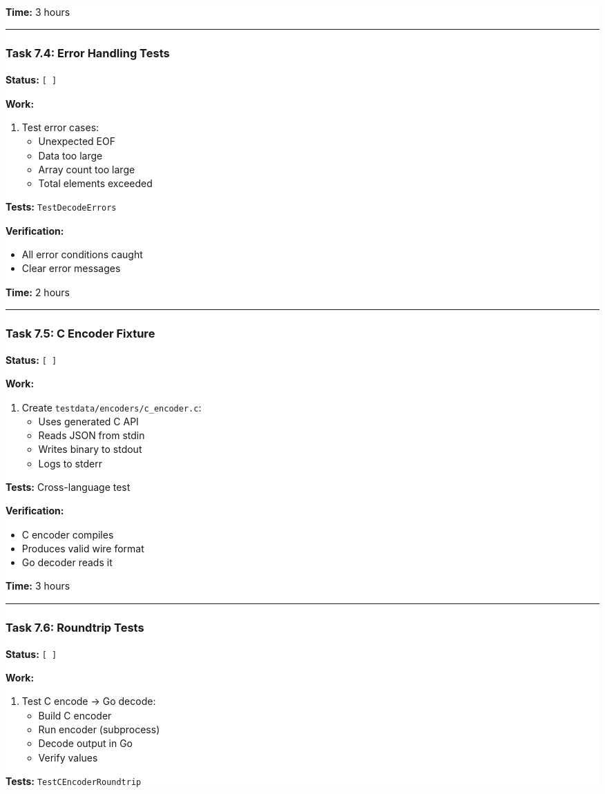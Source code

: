 **Time:** 3 hours

---

### Task 7.4: Error Handling Tests
**Status:** `[ ]`

**Work:**
1. Test error cases:
   - Unexpected EOF
   - Data too large
   - Array count too large
   - Total elements exceeded

**Tests:** `TestDecodeErrors`

**Verification:**
- All error conditions caught
- Clear error messages

**Time:** 2 hours

---

### Task 7.5: C Encoder Fixture
**Status:** `[ ]`

**Work:**
1. Create `testdata/encoders/c_encoder.c`:
   - Uses generated C API
   - Reads JSON from stdin
   - Writes binary to stdout
   - Logs to stderr

**Tests:** Cross-language test

**Verification:**
- C encoder compiles
- Produces valid wire format
- Go decoder reads it

**Time:** 3 hours

---

### Task 7.6: Roundtrip Tests
**Status:** `[ ]`

**Work:**
1. Test C encode → Go decode:
   - Build C encoder
   - Run encoder (subprocess)
   - Decode output in Go
   - Verify values

**Tests:** `TestCEncoderRoundtrip`
